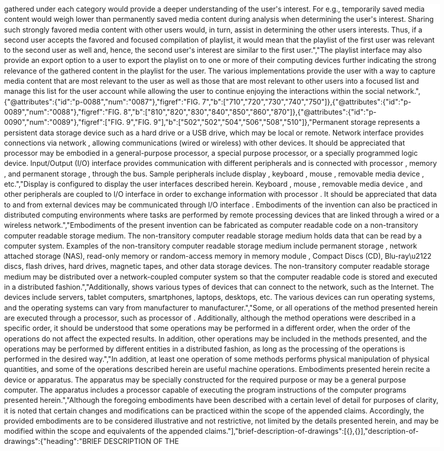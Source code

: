gathered under each category would provide a deeper understanding of the user's interest. For e.g., temporarily saved media content would weigh lower than permanently saved media content during analysis when determining the user's interest. Sharing such strongly favored media content with other users would, in turn, assist in determining the other users interests. Thus, if a second user accepts the favored and focused compilation of playlist, it would mean that the playlist of the first user was relevant to the second user as well and, hence, the second user's interest are similar to the first user.","The playlist interface may also provide an export option to a user to export the playlist on to one or more of their computing devices further indicating the strong relevance of the gathered content in the playlist for the user. The various implementations provide the user with a way to capture media content that are most relevant to the user as well as those that are most relevant to other users into a focused list and manage this list for the user account while allowing the user to continue enjoying the interactions within the social network.",{"@attributes":{"id":"p-0088","num":"0087"},"figref":"FIG. 7","b":["710","720","730","740","750"]},{"@attributes":{"id":"p-0089","num":"0088"},"figref":"FIG. 8","b":["810","820","830","840","850","860","870"]},{"@attributes":{"id":"p-0090","num":"0089"},"figref":["FIG. 9","FIG. 9"],"b":["502","502","504","506","508","510"]},"Permanent storage  represents a persistent data storage device such as a hard drive or a USB drive, which may be local or remote. Network interface  provides connections via network , allowing communications (wired or wireless) with other devices. It should be appreciated that processor  may be embodied in a general-purpose processor, a special purpose processor, or a specially programmed logic device. Input\/Output (I\/O) interface  provides communication with different peripherals and is connected with processor , memory , and permanent storage , through the bus. Sample peripherals include display , keyboard , mouse , removable media device , etc.","Display  is configured to display the user interfaces described herein. Keyboard , mouse , removable media device , and other peripherals are coupled to I\/O interface  in order to exchange information with processor . It should be appreciated that data to and from external devices may be communicated through I\/O interface . Embodiments of the invention can also be practiced in distributed computing environments where tasks are performed by remote processing devices that are linked through a wired or a wireless network.","Embodiments of the present invention can be fabricated as computer readable code on a non-transitory computer readable storage medium. The non-transitory computer readable storage medium holds data that can be read by a computer system. Examples of the non-transitory computer readable storage medium include permanent storage , network attached storage (NAS), read-only memory or random-access memory in memory module , Compact Discs (CD), Blu-ray\u2122 discs, flash drives, hard drives, magnetic tapes, and other data storage devices. The non-transitory computer readable storage medium may be distributed over a network-coupled computer system so that the computer readable code is stored and executed in a distributed fashion.","Additionally,  shows various types of devices that can connect to the network, such as the Internet. The devices include servers, tablet computers, smartphones, laptops, desktops, etc. The various devices can run operating systems, and the operating systems can vary from manufacturer to manufacturer.","Some, or all operations of the method presented herein are executed through a processor, such as processor  of . Additionally, although the method operations were described in a specific order, it should be understood that some operations may be performed in a different order, when the order of the operations do not affect the expected results. In addition, other operations may be included in the methods presented, and the operations may be performed by different entities in a distributed fashion, as long as the processing of the operations is performed in the desired way.","In addition, at least one operation of some methods performs physical manipulation of physical quantities, and some of the operations described herein are useful machine operations. Embodiments presented herein recite a device or apparatus. The apparatus may be specially constructed for the required purpose or may be a general purpose computer. The apparatus includes a processor capable of executing the program instructions of the computer programs presented herein.","Although the foregoing embodiments have been described with a certain level of detail for purposes of clarity, it is noted that certain changes and modifications can be practiced within the scope of the appended claims. Accordingly, the provided embodiments are to be considered illustrative and not restrictive, not limited by the details presented herein, and may be modified within the scope and equivalents of the appended claims."],"brief-description-of-drawings":[{},{}],"description-of-drawings":{"heading":"BRIEF DESCRIPTION OF THE